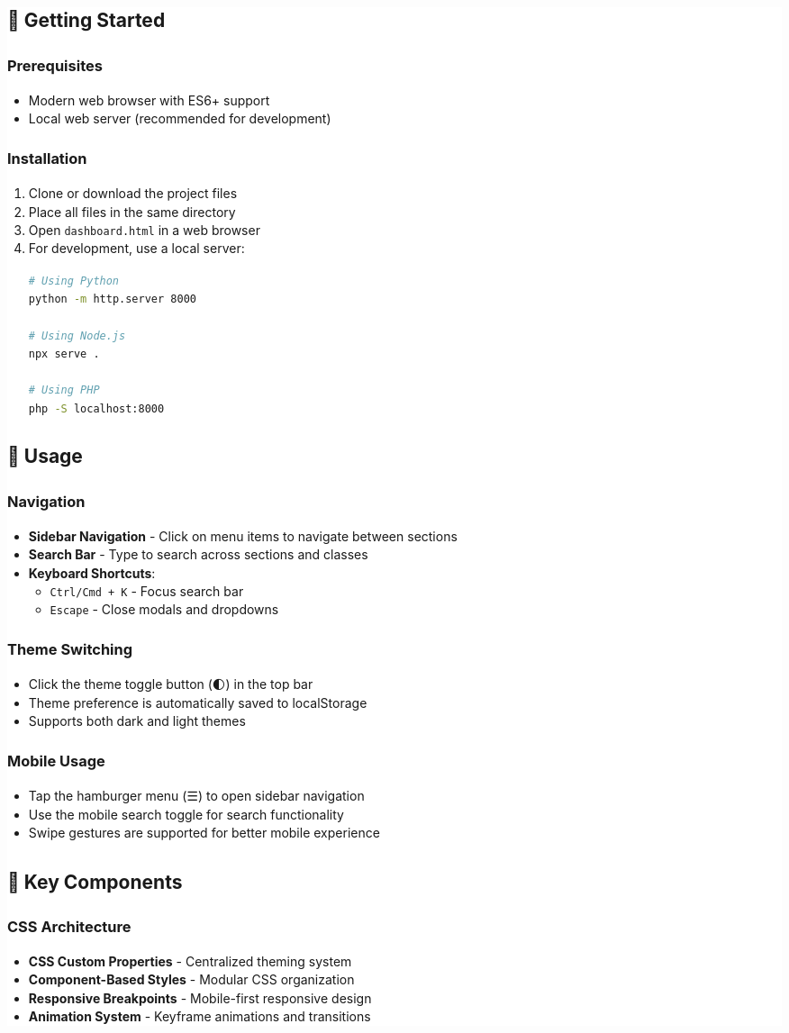 ## 🚀 Getting Started

### Prerequisites
- Modern web browser with ES6+ support
- Local web server (recommended for development)

### Installation
1. Clone or download the project files
2. Place all files in the same directory
3. Open `dashboard.html` in a web browser
4. For development, use a local server:
   ```bash
   # Using Python
   python -m http.server 8000
   
   # Using Node.js
   npx serve .
   
   # Using PHP
   php -S localhost:8000
   ```

## 📖 Usage

### Navigation
- **Sidebar Navigation** - Click on menu items to navigate between sections
- **Search Bar** - Type to search across sections and classes
- **Keyboard Shortcuts**:
  - `Ctrl/Cmd + K` - Focus search bar
  - `Escape` - Close modals and dropdowns

### Theme Switching
- Click the theme toggle button (🌓) in the top bar
- Theme preference is automatically saved to localStorage
- Supports both dark and light themes

### Mobile Usage
- Tap the hamburger menu (☰) to open sidebar navigation
- Use the mobile search toggle for search functionality
- Swipe gestures are supported for better mobile experience

## 🎯 Key Components

### CSS Architecture
- **CSS Custom Properties** - Centralized theming system
- **Component-Based Styles** - Modular CSS organization
- **Responsive Breakpoints** - Mobile-first responsive design
- **Animation System** - Keyframe animations and transitions
